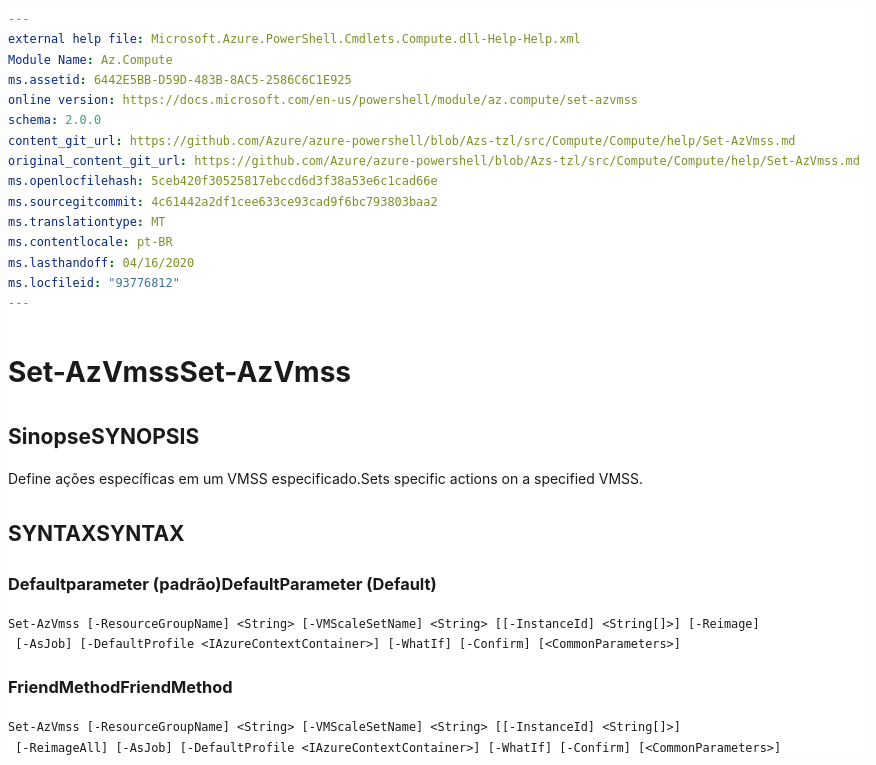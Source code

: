 ```yaml
---
external help file: Microsoft.Azure.PowerShell.Cmdlets.Compute.dll-Help-Help.xml
Module Name: Az.Compute
ms.assetid: 6442E5BB-D59D-483B-8AC5-2586C6C1E925
online version: https://docs.microsoft.com/en-us/powershell/module/az.compute/set-azvmss
schema: 2.0.0
content_git_url: https://github.com/Azure/azure-powershell/blob/Azs-tzl/src/Compute/Compute/help/Set-AzVmss.md
original_content_git_url: https://github.com/Azure/azure-powershell/blob/Azs-tzl/src/Compute/Compute/help/Set-AzVmss.md
ms.openlocfilehash: 5ceb420f30525817ebccd6d3f38a53e6c1cad66e
ms.sourcegitcommit: 4c61442a2df1cee633ce93cad9f6bc793803baa2
ms.translationtype: MT
ms.contentlocale: pt-BR
ms.lasthandoff: 04/16/2020
ms.locfileid: "93776812"
---
```

# <span data-ttu-id="8c3dd-101">Set-AzVmss</span><span class="sxs-lookup"><span data-stu-id="8c3dd-101">Set-AzVmss</span></span>

## <span data-ttu-id="8c3dd-102">Sinopse</span><span class="sxs-lookup"><span data-stu-id="8c3dd-102">SYNOPSIS</span></span>
<span data-ttu-id="8c3dd-103">Define ações específicas em um VMSS especificado.</span><span class="sxs-lookup"><span data-stu-id="8c3dd-103">Sets specific actions on a specified VMSS.</span></span>

## <span data-ttu-id="8c3dd-104">SYNTAX</span><span class="sxs-lookup"><span data-stu-id="8c3dd-104">SYNTAX</span></span>

### <span data-ttu-id="8c3dd-105">Defaultparameter (padrão)</span><span class="sxs-lookup"><span data-stu-id="8c3dd-105">DefaultParameter (Default)</span></span>
```
Set-AzVmss [-ResourceGroupName] <String> [-VMScaleSetName] <String> [[-InstanceId] <String[]>] [-Reimage]
 [-AsJob] [-DefaultProfile <IAzureContextContainer>] [-WhatIf] [-Confirm] [<CommonParameters>]
```

### <span data-ttu-id="8c3dd-106">FriendMethod</span><span class="sxs-lookup"><span data-stu-id="8c3dd-106">FriendMethod</span></span>
```
Set-AzVmss [-ResourceGroupName] <String> [-VMScaleSetName] <String> [[-InstanceId] <String[]>]
 [-ReimageAll] [-AsJob] [-DefaultProfile <IAzureContextContainer>] [-WhatIf] [-Confirm] [<CommonParameters>]
```
